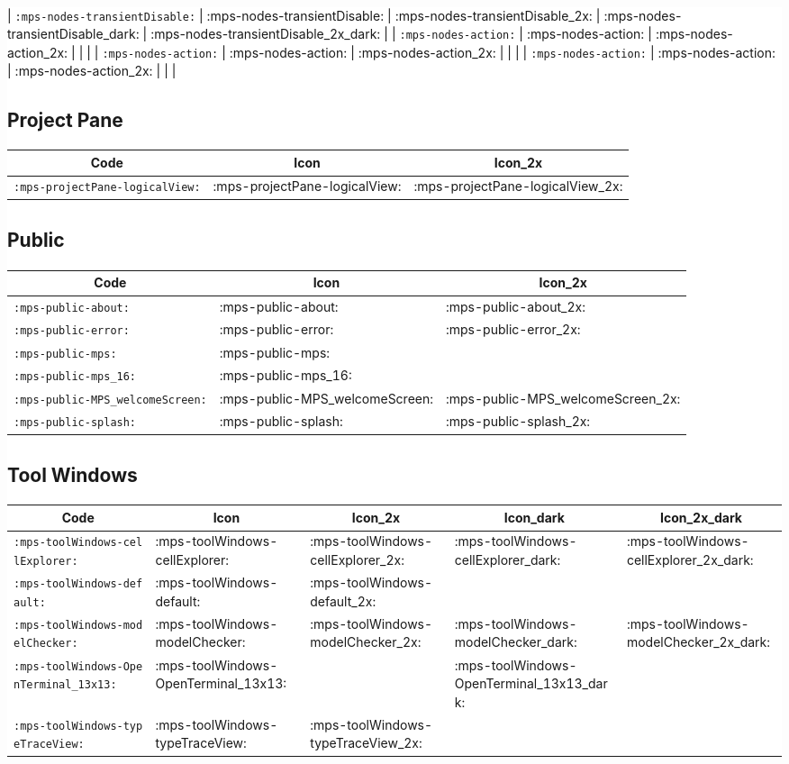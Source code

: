 | `:mps-nodes-transientDisable:` | :mps-nodes-transientDisable: | :mps-nodes-transientDisable_2x: | :mps-nodes-transientDisable_dark: | :mps-nodes-transientDisable_2x_dark: |
| `:mps-nodes-action:`           | :mps-nodes-action:           | :mps-nodes-action_2x:           |                                   |                                      |
| `:mps-nodes-action:`           | :mps-nodes-action:           | :mps-nodes-action_2x:           |                                   |                                      |
| `:mps-nodes-action:`           | :mps-nodes-action:           | :mps-nodes-action_2x:           |                                   |                                      |

## Project Pane

| Code                            | Icon                          | Icon_2x                          |
|---------------------------------|-------------------------------|----------------------------------|
| `:mps-projectPane-logicalView:` | :mps-projectPane-logicalView: | :mps-projectPane-logicalView_2x: |

## Public

| Code                             | Icon                           | Icon_2x                           |
|----------------------------------|--------------------------------|-----------------------------------|
| `:mps-public-about:`             | :mps-public-about:             | :mps-public-about_2x:             |
| `:mps-public-error:`             | :mps-public-error:             | :mps-public-error_2x:             |
| `:mps-public-mps:`               | :mps-public-mps:               |                                   |
| `:mps-public-mps_16:`            | :mps-public-mps_16:            |                                   |
| `:mps-public-MPS_welcomeScreen:` | :mps-public-MPS_welcomeScreen: | :mps-public-MPS_welcomeScreen_2x: |
| `:mps-public-splash:`            | :mps-public-splash:            | :mps-public-splash_2x:            |

## Tool Windows

| Code                                   | Icon                                 | Icon_2x                            | Icon_dark                                 | Icon_2x_dark                           |
|----------------------------------------|--------------------------------------|------------------------------------|-------------------------------------------|----------------------------------------|
| `:mps-toolWindows-cellExplorer:`       | :mps-toolWindows-cellExplorer:       | :mps-toolWindows-cellExplorer_2x:  | :mps-toolWindows-cellExplorer_dark:       | :mps-toolWindows-cellExplorer_2x_dark: |
| `:mps-toolWindows-default:`            | :mps-toolWindows-default:            | :mps-toolWindows-default_2x:       |                                           |                                        |
| `:mps-toolWindows-modelChecker:`       | :mps-toolWindows-modelChecker:       | :mps-toolWindows-modelChecker_2x:  | :mps-toolWindows-modelChecker_dark:       | :mps-toolWindows-modelChecker_2x_dark: |
| `:mps-toolWindows-OpenTerminal_13x13:` | :mps-toolWindows-OpenTerminal_13x13: |                                    | :mps-toolWindows-OpenTerminal_13x13_dark: |                                        |
| `:mps-toolWindows-typeTraceView:`      | :mps-toolWindows-typeTraceView:      | :mps-toolWindows-typeTraceView_2x: |                                           |                                        |
